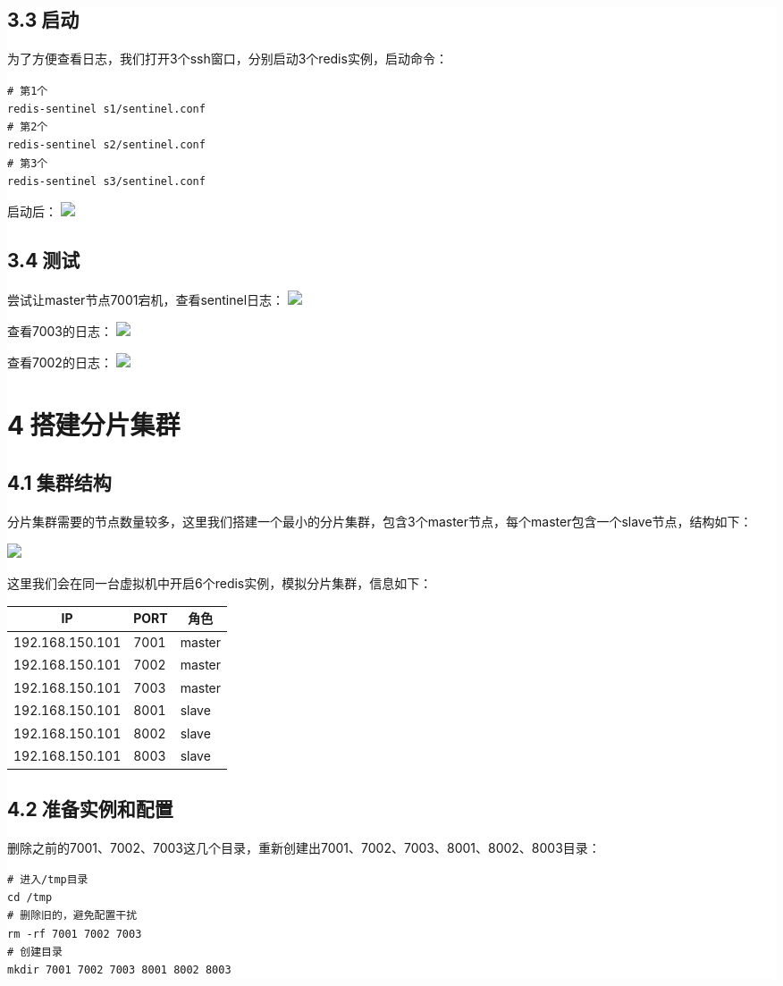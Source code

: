## 3.3 启动
为了方便查看日志，我们打开3个ssh窗口，分别启动3个redis实例，启动命令：
```shell
# 第1个
redis-sentinel s1/sentinel.conf
# 第2个
redis-sentinel s2/sentinel.conf
# 第3个
redis-sentinel s3/sentinel.conf
```

启动后：
![](https://cdn.nlark.com/yuque/0/2024/png/29688613/1711854605332-d05b52a8-dd2e-4f3c-bcfb-0adf338aa11a.png#averageHue=%23363534&clientId=u296c007f-9a6a-4&height=692&id=WU0wb&originHeight=878&originWidth=1689&originalType=binary&ratio=1&rotation=0&showTitle=false&status=done&style=none&taskId=uf36906fc-99e8-417e-bcff-ca2df353029&title=&width=1332)

## 3.4 测试
尝试让master节点7001宕机，查看sentinel日志：
![](https://cdn.nlark.com/yuque/0/2024/png/29688613/1711854606075-0218ea15-7b1a-426a-a4be-b1762dedcce4.png#averageHue=%23252422&clientId=u296c007f-9a6a-4&id=PGe31&originHeight=832&originWidth=1670&originalType=binary&ratio=1&rotation=0&showTitle=false&status=done&style=none&taskId=u0240e433-1237-4bbe-a1b8-899413969f3&title=)

查看7003的日志：
![](https://cdn.nlark.com/yuque/0/2024/png/29688613/1711854606383-9bb4ee6c-c632-479d-9095-099233149385.png#averageHue=%232d2a27&clientId=u296c007f-9a6a-4&id=nBjkn&originHeight=446&originWidth=914&originalType=binary&ratio=1&rotation=0&showTitle=false&status=done&style=none&taskId=ufdabda21-de2f-420c-aa3e-b8fa0081430&title=)

查看7002的日志：
![](https://cdn.nlark.com/yuque/0/2024/png/29688613/1711854605947-f9293b5f-ccb8-4dc9-8d43-1a7a89cfbee8.png#averageHue=%232d2a27&clientId=u296c007f-9a6a-4&id=YdhhS&originHeight=371&originWidth=950&originalType=binary&ratio=1&rotation=0&showTitle=false&status=done&style=none&taskId=uc79909c1-bf99-4b4d-b678-5e1db6ad7a3&title=)

# 4 搭建分片集群
## 4.1 集群结构
分片集群需要的节点数量较多，这里我们搭建一个最小的分片集群，包含3个master节点，每个master包含一个slave节点，结构如下：

![](https://cdn.nlark.com/yuque/0/2024/png/29688613/1711854606225-0589f82a-5693-471e-ad52-c4e7a9444627.png#averageHue=%23f7ebea&clientId=u296c007f-9a6a-4&id=lpqHO&originHeight=595&originWidth=518&originalType=binary&ratio=1&rotation=0&showTitle=false&status=done&style=none&taskId=ue3539dd8-abfa-4a6b-96f1-4985c0d808c&title=)

这里我们会在同一台虚拟机中开启6个redis实例，模拟分片集群，信息如下：

| IP | PORT | 角色 |
| --- | --- | --- |
| 192.168.150.101 | 7001 | master |
| 192.168.150.101 | 7002 | master |
| 192.168.150.101 | 7003 | master |
| 192.168.150.101 | 8001 | slave |
| 192.168.150.101 | 8002 | slave |
| 192.168.150.101 | 8003 | slave |

## 4.2 准备实例和配置
删除之前的7001、7002、7003这几个目录，重新创建出7001、7002、7003、8001、8002、8003目录：
```shell
# 进入/tmp目录
cd /tmp
# 删除旧的，避免配置干扰
rm -rf 7001 7002 7003
# 创建目录
mkdir 7001 7002 7003 8001 8002 8003
```
